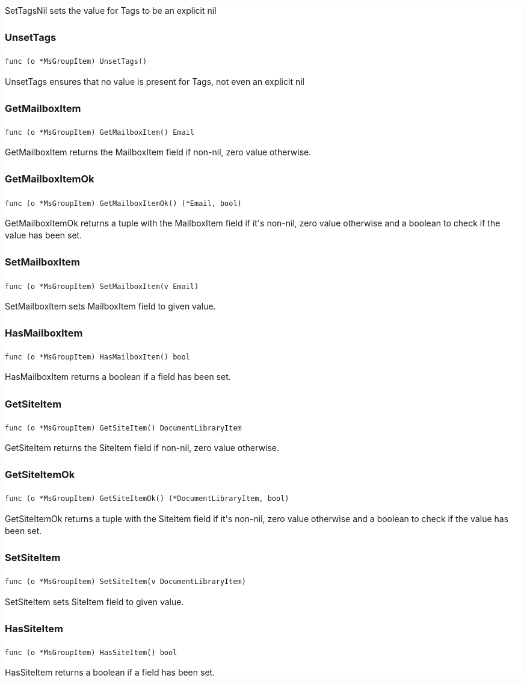  SetTagsNil sets the value for Tags to be an explicit nil

### UnsetTags
`func (o *MsGroupItem) UnsetTags()`

UnsetTags ensures that no value is present for Tags, not even an explicit nil
### GetMailboxItem

`func (o *MsGroupItem) GetMailboxItem() Email`

GetMailboxItem returns the MailboxItem field if non-nil, zero value otherwise.

### GetMailboxItemOk

`func (o *MsGroupItem) GetMailboxItemOk() (*Email, bool)`

GetMailboxItemOk returns a tuple with the MailboxItem field if it's non-nil, zero value otherwise
and a boolean to check if the value has been set.

### SetMailboxItem

`func (o *MsGroupItem) SetMailboxItem(v Email)`

SetMailboxItem sets MailboxItem field to given value.

### HasMailboxItem

`func (o *MsGroupItem) HasMailboxItem() bool`

HasMailboxItem returns a boolean if a field has been set.

### GetSiteItem

`func (o *MsGroupItem) GetSiteItem() DocumentLibraryItem`

GetSiteItem returns the SiteItem field if non-nil, zero value otherwise.

### GetSiteItemOk

`func (o *MsGroupItem) GetSiteItemOk() (*DocumentLibraryItem, bool)`

GetSiteItemOk returns a tuple with the SiteItem field if it's non-nil, zero value otherwise
and a boolean to check if the value has been set.

### SetSiteItem

`func (o *MsGroupItem) SetSiteItem(v DocumentLibraryItem)`

SetSiteItem sets SiteItem field to given value.

### HasSiteItem

`func (o *MsGroupItem) HasSiteItem() bool`

HasSiteItem returns a boolean if a field has been set.
